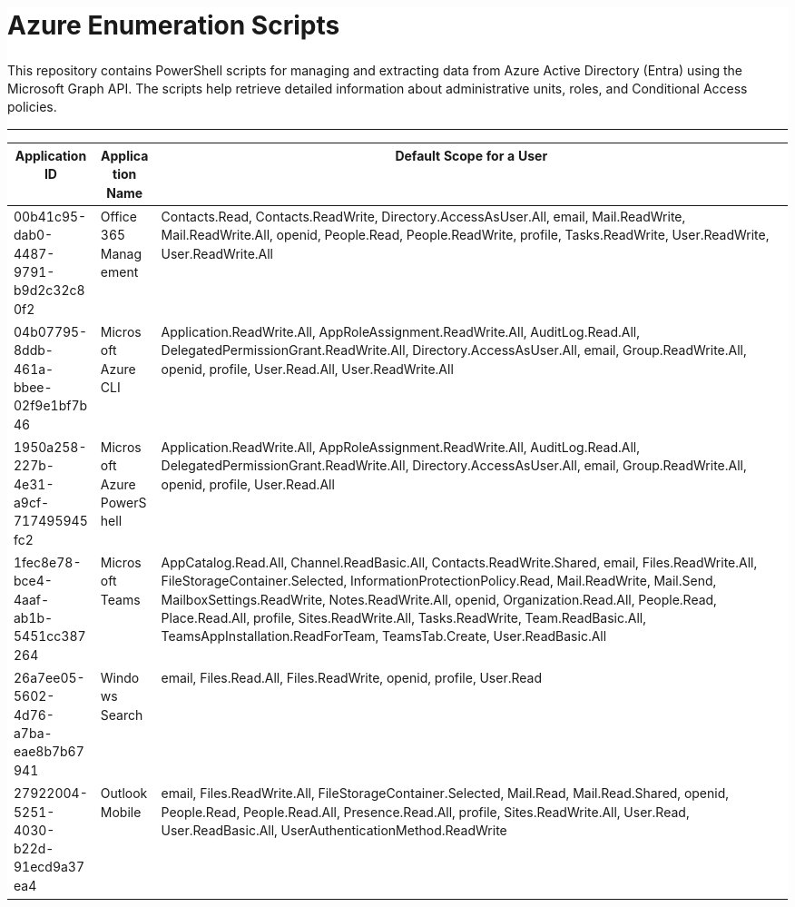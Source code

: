 # Azure Enumeration Scripts

This repository contains PowerShell scripts for managing and extracting data from Azure Active Directory (Entra) using the Microsoft Graph API. The scripts help retrieve detailed information about administrative units, roles, and Conditional Access policies.

---
| Application ID                           | Application Name                         | Default Scope for a User                                                                                                                                                                                                                                                                                                                                                                                                                                                                                                                                             |
|------------------------------------------|------------------------------------------|---------------------------------------------------------------------------------------------------------------------------------------------------------------------------------------------------------------------------------------------------------------------------------------------------------------------------------------------------------------------------------------------------------------------------------------------------------------------------------------------------------------------------------------------------------------------|
| 00b41c95-dab0-4487-9791-b9d2c32c80f2     | Office 365 Management                    | Contacts.Read, Contacts.ReadWrite, Directory.AccessAsUser.All, email, Mail.ReadWrite, Mail.ReadWrite.All, openid, People.Read, People.ReadWrite, profile, Tasks.ReadWrite, User.ReadWrite, User.ReadWrite.All                                                                                                                                                                                                                                                                                                                                                        |
| 04b07795-8ddb-461a-bbee-02f9e1bf7b46     | Microsoft Azure CLI                      | Application.ReadWrite.All, AppRoleAssignment.ReadWrite.All, AuditLog.Read.All, DelegatedPermissionGrant.ReadWrite.All, Directory.AccessAsUser.All, email, Group.ReadWrite.All, openid, profile, User.Read.All, User.ReadWrite.All                                                                                                                                                                                                                                                                                                                                   |
| 1950a258-227b-4e31-a9cf-717495945fc2     | Microsoft Azure PowerShell               | Application.ReadWrite.All, AppRoleAssignment.ReadWrite.All, AuditLog.Read.All, DelegatedPermissionGrant.ReadWrite.All, Directory.AccessAsUser.All, email, Group.ReadWrite.All, openid, profile, User.Read.All                                                                                                                                                                                                                                                                                                                                                       |
| 1fec8e78-bce4-4aaf-ab1b-5451cc387264     | Microsoft Teams                          | AppCatalog.Read.All, Channel.ReadBasic.All, Contacts.ReadWrite.Shared, email, Files.ReadWrite.All, FileStorageContainer.Selected, InformationProtectionPolicy.Read, Mail.ReadWrite, Mail.Send, MailboxSettings.ReadWrite, Notes.ReadWrite.All, openid, Organization.Read.All, People.Read, Place.Read.All, profile, Sites.ReadWrite.All, Tasks.ReadWrite, Team.ReadBasic.All, TeamsAppInstallation.ReadForTeam, TeamsTab.Create, User.ReadBasic.All                                                                                                                                   |
| 26a7ee05-5602-4d76-a7ba-eae8b7b67941     | Windows Search                           | email, Files.Read.All, Files.ReadWrite, openid, profile, User.Read                                                                                                                                                                                                                                                                                                                                                                                                                                                                                                  |
| 27922004-5251-4030-b22d-91ecd9a37ea4     | Outlook Mobile                           | email, Files.ReadWrite.All, FileStorageContainer.Selected, Mail.Read, Mail.Read.Shared, openid, People.Read, People.Read.All, Presence.Read.All, profile, Sites.ReadWrite.All, User.Read, User.ReadBasic.All, UserAuthenticationMethod.ReadWrite                                                                                                                                                                                                                                                                                                                   |